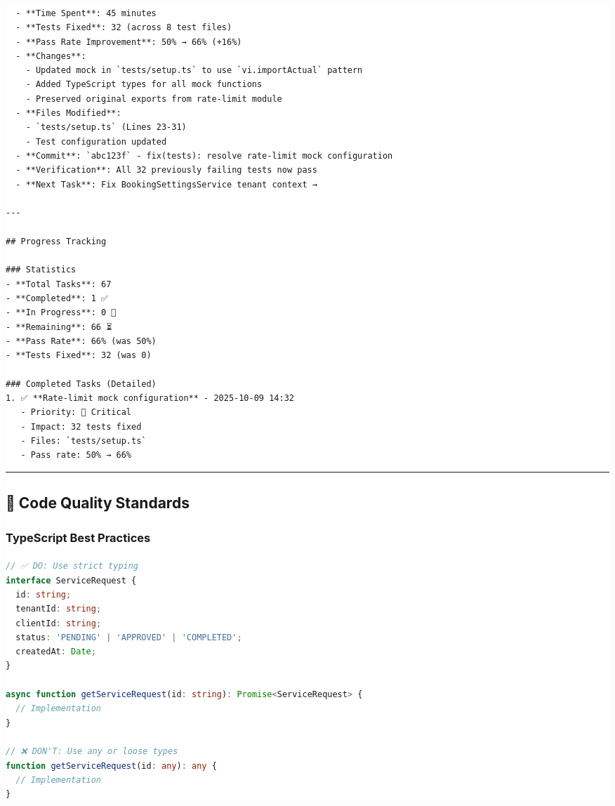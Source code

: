 ```
  - **Time Spent**: 45 minutes
  - **Tests Fixed**: 32 (across 8 test files)
  - **Pass Rate Improvement**: 50% → 66% (+16%)
  - **Changes**: 
    - Updated mock in `tests/setup.ts` to use `vi.importActual` pattern
    - Added TypeScript types for all mock functions
    - Preserved original exports from rate-limit module
  - **Files Modified**: 
    - `tests/setup.ts` (Lines 23-31)
    - Test configuration updated
  - **Commit**: `abc123f` - fix(tests): resolve rate-limit mock configuration
  - **Verification**: All 32 previously failing tests now pass
  - **Next Task**: Fix BookingSettingsService tenant context →

---

## Progress Tracking

### Statistics
- **Total Tasks**: 67
- **Completed**: 1 ✅
- **In Progress**: 0 🚧
- **Remaining**: 66 ⏳
- **Pass Rate**: 66% (was 50%)
- **Tests Fixed**: 32 (was 0)

### Completed Tasks (Detailed)
1. ✅ **Rate-limit mock configuration** - 2025-10-09 14:32
   - Priority: 🔴 Critical
   - Impact: 32 tests fixed
   - Files: `tests/setup.ts`
   - Pass rate: 50% → 66%
```

---

## 🎨 Code Quality Standards

### TypeScript Best Practices

```typescript
// ✅ DO: Use strict typing
interface ServiceRequest {
  id: string;
  tenantId: string;
  clientId: string;
  status: 'PENDING' | 'APPROVED' | 'COMPLETED';
  createdAt: Date;
}

async function getServiceRequest(id: string): Promise<ServiceRequest> {
  // Implementation
}

// ❌ DON'T: Use any or loose types
function getServiceRequest(id: any): any {
  // Implementation
}
```
